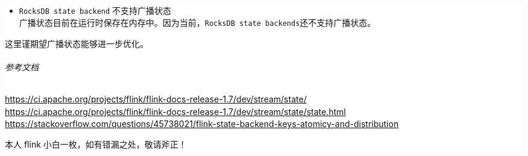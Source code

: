 - `RocksDB state backend` 不支持广播状态<br/>
  广播状态目前在运行时保存在内存中。因为当前，`RocksDB state backends`还不支持广播状态。

这里谨期望广播状态能够进一步优化。


###### 参考文档

https://ci.apache.org/projects/flink/flink-docs-release-1.7/dev/stream/state/<br/>
https://ci.apache.org/projects/flink/flink-docs-release-1.7/dev/stream/state/state.html
https://stackoverflow.com/questions/45738021/flink-state-backend-keys-atomicy-and-distribution<br/>

本人 flink 小白一枚，如有错漏之处，敬请斧正！
